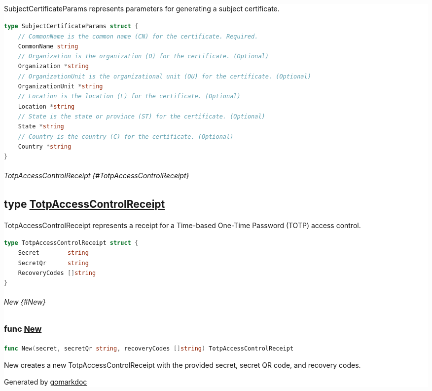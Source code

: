 SubjectCertificateParams represents parameters for generating a subject certificate.

```go
type SubjectCertificateParams struct {
    // CommonName is the common name (CN) for the certificate. Required.
    CommonName string
    // Organization is the organization (O) for the certificate. (Optional)
    Organization *string
    // OrganizationUnit is the organizational unit (OU) for the certificate. (Optional)
    OrganizationUnit *string
    // Location is the location (L) for the certificate. (Optional)
    Location *string
    // State is the state or province (ST) for the certificate. (Optional)
    State *string
    // Country is the country (C) for the certificate. (Optional)
    Country *string
}
```

###### TotpAccessControlReceipt {#TotpAccessControlReceipt}
## type [TotpAccessControlReceipt](https://github.com/bloock/bloock-sdk-go/blob/master/entity/key/totp_access_control_receipt.go#L4-L8)

TotpAccessControlReceipt represents a receipt for a Time\-based One\-Time Password \(TOTP\) access control.

```go
type TotpAccessControlReceipt struct {
    Secret        string
    SecretQr      string
    RecoveryCodes []string
}
```

###### New {#New}
### func [New](https://github.com/bloock/bloock-sdk-go/blob/master/entity/key/totp_access_control_receipt.go#L11)

```go
func New(secret, secretQr string, recoveryCodes []string) TotpAccessControlReceipt
```

New creates a new TotpAccessControlReceipt with the provided secret, secret QR code, and recovery codes.

Generated by [gomarkdoc](https://github.com/princjef/gomarkdoc)
